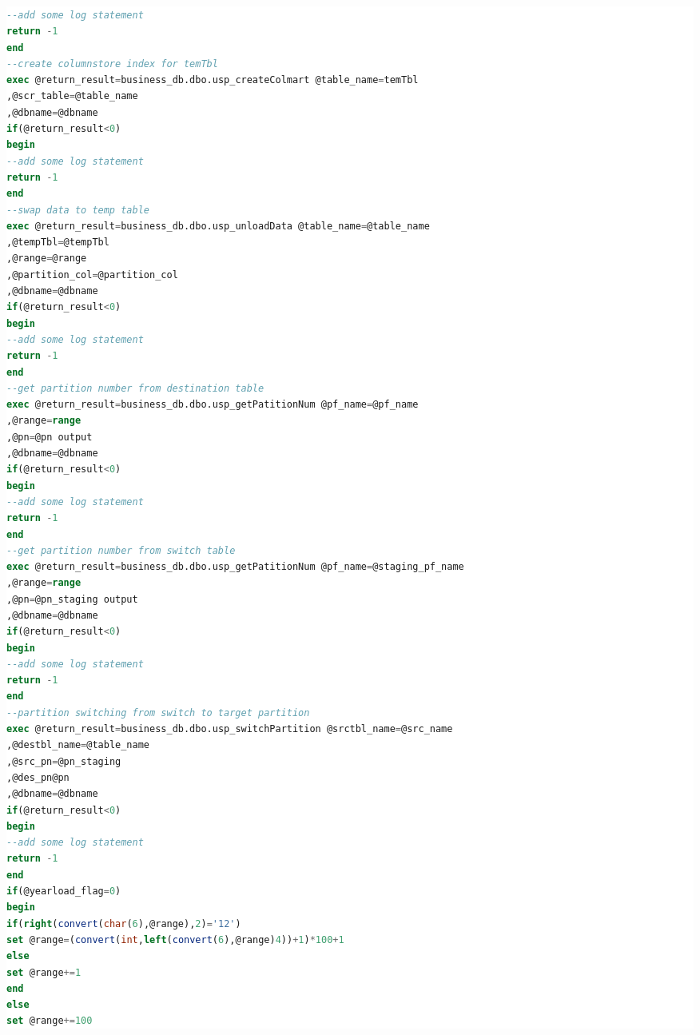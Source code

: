 ```sql
--add some log statement
return -1
end
--create columnstore index for temTbl
exec @return_result=business_db.dbo.usp_createColmart @table_name=temTbl
,@scr_table=@table_name
,@dbname=@dbname
if(@return_result<0)
begin
--add some log statement
return -1
end
--swap data to temp table
exec @return_result=business_db.dbo.usp_unloadData @table_name=@table_name
,@tempTbl=@tempTbl
,@range=@range
,@partition_col=@partition_col
,@dbname=@dbname
if(@return_result<0)
begin
--add some log statement
return -1
end
--get partition number from destination table
exec @return_result=business_db.dbo.usp_getPatitionNum @pf_name=@pf_name
,@range=range
,@pn=@pn output
,@dbname=@dbname
if(@return_result<0)
begin
--add some log statement
return -1
end
--get partition number from switch table
exec @return_result=business_db.dbo.usp_getPatitionNum @pf_name=@staging_pf_name
,@range=range
,@pn=@pn_staging output
,@dbname=@dbname
if(@return_result<0)
begin
--add some log statement
return -1
end
--partition switching from switch to target partition
exec @return_result=business_db.dbo.usp_switchPartition @srctbl_name=@src_name
,@destbl_name=@table_name
,@src_pn=@pn_staging
,@des_pn@pn
,@dbname=@dbname
if(@return_result<0)
begin
--add some log statement
return -1
end
if(@yearload_flag=0)
begin
if(right(convert(char(6),@range),2)='12')
set @range=(convert(int,left(convert(6),@range)4))+1)*100+1
else
set @range+=1
end
else
set @range+=100
```
